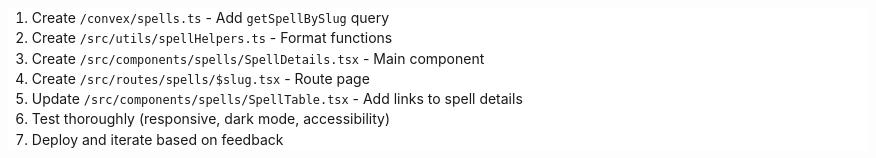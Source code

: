 1. Create `/convex/spells.ts` - Add `getSpellBySlug` query
2. Create `/src/utils/spellHelpers.ts` - Format functions
3. Create `/src/components/spells/SpellDetails.tsx` - Main component
4. Create `/src/routes/spells/$slug.tsx` - Route page
5. Update `/src/components/spells/SpellTable.tsx` - Add links to spell details
6. Test thoroughly (responsive, dark mode, accessibility)
7. Deploy and iterate based on feedback
